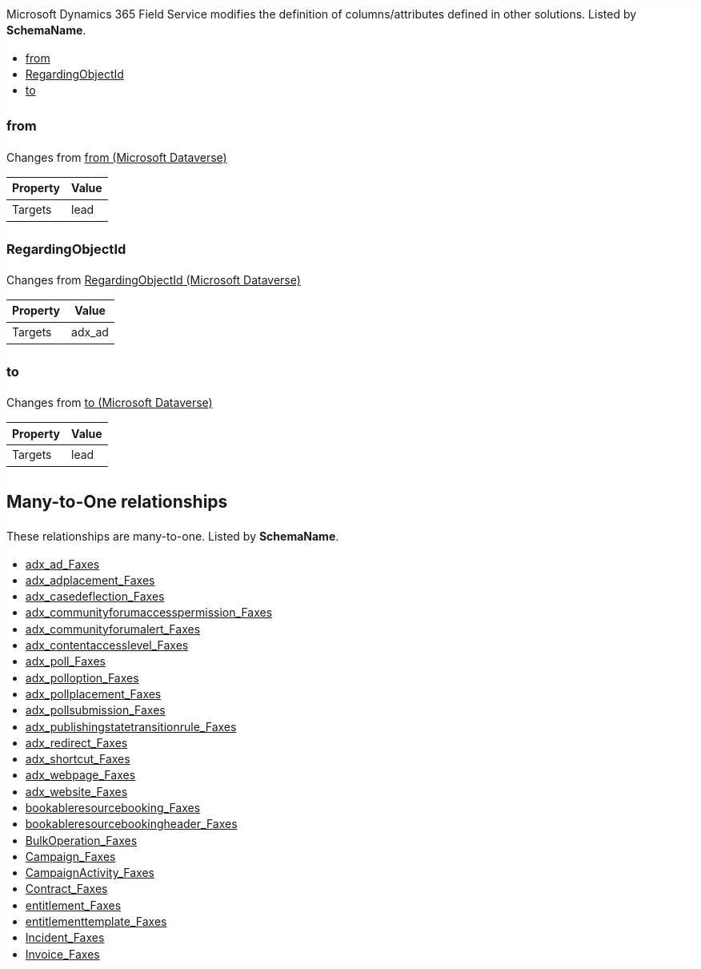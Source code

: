 Microsoft Dynamics 365 Field Service modifies the definition of columns/attributes defined in other solutions. Listed by **SchemaName**.

- [from](#BKMK_from)
- [RegardingObjectId](#BKMK_RegardingObjectId)
- [to](#BKMK_to)

### <a name="BKMK_from"></a> from

Changes from [from (Microsoft Dataverse)](/power-apps/developer/data-platform/reference/entities/fax#BKMK_from)

|Property|Value|
|---|---|
|Targets|lead|


### <a name="BKMK_RegardingObjectId"></a> RegardingObjectId

Changes from [RegardingObjectId (Microsoft Dataverse)](/power-apps/developer/data-platform/reference/entities/fax#BKMK_RegardingObjectId)

|Property|Value|
|---|---|
|Targets|adx_ad|


### <a name="BKMK_to"></a> to

Changes from [to (Microsoft Dataverse)](/power-apps/developer/data-platform/reference/entities/fax#BKMK_to)

|Property|Value|
|---|---|
|Targets|lead|


## Many-to-One relationships

These relationships are many-to-one. Listed by **SchemaName**.

- [adx_ad_Faxes](#BKMK_adx_ad_Faxes)
- [adx_adplacement_Faxes](#BKMK_adx_adplacement_Faxes)
- [adx_casedeflection_Faxes](#BKMK_adx_casedeflection_Faxes)
- [adx_communityforumaccesspermission_Faxes](#BKMK_adx_communityforumaccesspermission_Faxes)
- [adx_communityforumalert_Faxes](#BKMK_adx_communityforumalert_Faxes)
- [adx_contentaccesslevel_Faxes](#BKMK_adx_contentaccesslevel_Faxes)
- [adx_poll_Faxes](#BKMK_adx_poll_Faxes)
- [adx_polloption_Faxes](#BKMK_adx_polloption_Faxes)
- [adx_pollplacement_Faxes](#BKMK_adx_pollplacement_Faxes)
- [adx_pollsubmission_Faxes](#BKMK_adx_pollsubmission_Faxes)
- [adx_publishingstatetransitionrule_Faxes](#BKMK_adx_publishingstatetransitionrule_Faxes)
- [adx_redirect_Faxes](#BKMK_adx_redirect_Faxes)
- [adx_shortcut_Faxes](#BKMK_adx_shortcut_Faxes)
- [adx_webpage_Faxes](#BKMK_adx_webpage_Faxes)
- [adx_website_Faxes](#BKMK_adx_website_Faxes)
- [bookableresourcebooking_Faxes](#BKMK_bookableresourcebooking_Faxes)
- [bookableresourcebookingheader_Faxes](#BKMK_bookableresourcebookingheader_Faxes)
- [BulkOperation_Faxes](#BKMK_BulkOperation_Faxes)
- [Campaign_Faxes](#BKMK_Campaign_Faxes)
- [CampaignActivity_Faxes](#BKMK_CampaignActivity_Faxes)
- [Contract_Faxes](#BKMK_Contract_Faxes)
- [entitlement_Faxes](#BKMK_entitlement_Faxes)
- [entitlementtemplate_Faxes](#BKMK_entitlementtemplate_Faxes)
- [Incident_Faxes](#BKMK_Incident_Faxes)
- [Invoice_Faxes](#BKMK_Invoice_Faxes)